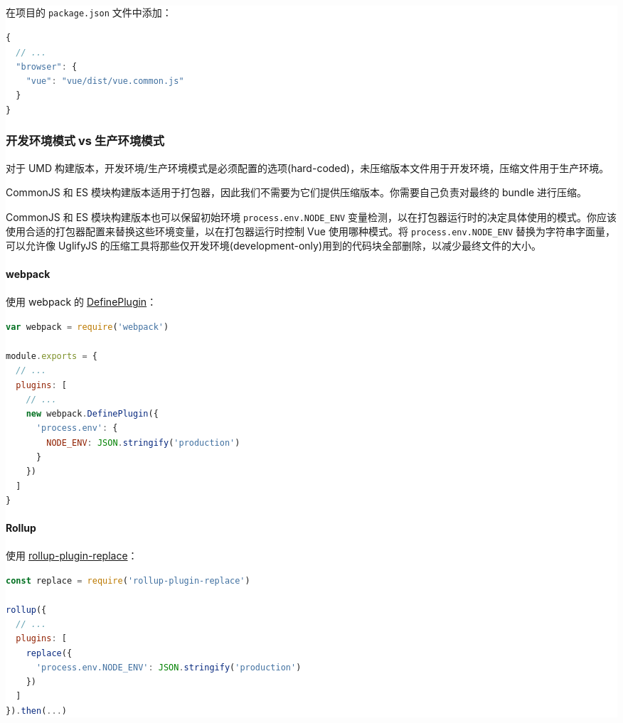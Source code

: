 在项目的 `package.json` 文件中添加：

``` js
{
  // ...
  "browser": {
    "vue": "vue/dist/vue.common.js"
  }
}
```

### 开发环境模式 vs 生产环境模式

对于 UMD 构建版本，开发环境/生产环境模式是必须配置的选项(hard-coded)，未压缩版本文件用于开发环境，压缩文件用于生产环境。

CommonJS 和 ES 模块构建版本适用于打包器，因此我们不需要为它们提供压缩版本。你需要自己负责对最终的 bundle 进行压缩。

CommonJS 和 ES 模块构建版本也可以保留初始环境 `process.env.NODE_ENV` 变量检测，以在打包器运行时的决定具体使用的模式。你应该使用合适的打包器配置来替换这些环境变量，以在打包器运行时控制 Vue 使用哪种模式。将 `process.env.NODE_ENV` 替换为字符串字面量，可以允许像 UglifyJS 的压缩工具将那些仅开发环境(development-only)用到的代码块全部删除，以减少最终文件的大小。

#### webpack

使用 webpack 的 [DefinePlugin](https://webpack.js.org/plugins/define-plugin/)：

``` js
var webpack = require('webpack')

module.exports = {
  // ...
  plugins: [
    // ...
    new webpack.DefinePlugin({
      'process.env': {
        NODE_ENV: JSON.stringify('production')
      }
    })
  ]
}
```

#### Rollup

使用 [rollup-plugin-replace](https://github.com/rollup/rollup-plugin-replace)：

``` js
const replace = require('rollup-plugin-replace')

rollup({
  // ...
  plugins: [
    replace({
      'process.env.NODE_ENV': JSON.stringify('production')
    })
  ]
}).then(...)
```
